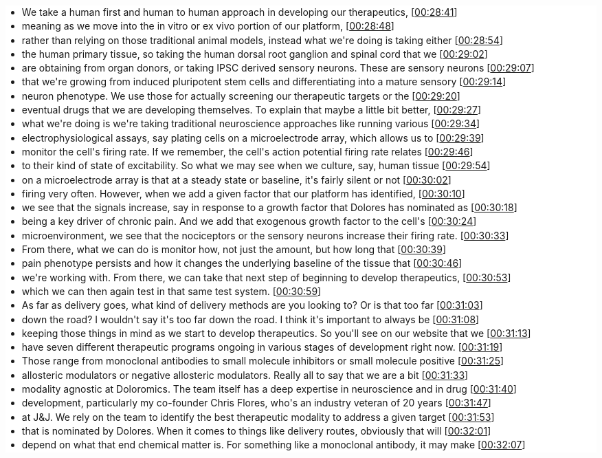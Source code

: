 *  We take a human first and human to human approach in developing our therapeutics, [[00:28:41](https://www.youtube.com/watch?v=Z2QomTnRqjQ&t=1721.48s)]
*  meaning as we move into the in vitro or ex vivo portion of our platform, [[00:28:48](https://www.youtube.com/watch?v=Z2QomTnRqjQ&t=1728.9199999999998s)]
*  rather than relying on those traditional animal models, instead what we're doing is taking either [[00:28:54](https://www.youtube.com/watch?v=Z2QomTnRqjQ&t=1734.6799999999998s)]
*  the human primary tissue, so taking the human dorsal root ganglion and spinal cord that we [[00:29:02](https://www.youtube.com/watch?v=Z2QomTnRqjQ&t=1742.12s)]
*  are obtaining from organ donors, or taking IPSC derived sensory neurons. These are sensory neurons [[00:29:07](https://www.youtube.com/watch?v=Z2QomTnRqjQ&t=1747.3999999999999s)]
*  that we're growing from induced pluripotent stem cells and differentiating into a mature sensory [[00:29:14](https://www.youtube.com/watch?v=Z2QomTnRqjQ&t=1754.36s)]
*  neuron phenotype. We use those for actually screening our therapeutic targets or the [[00:29:20](https://www.youtube.com/watch?v=Z2QomTnRqjQ&t=1760.4399999999998s)]
*  eventual drugs that we are developing themselves. To explain that maybe a little bit better, [[00:29:27](https://www.youtube.com/watch?v=Z2QomTnRqjQ&t=1767.24s)]
*  what we're doing is we're taking traditional neuroscience approaches like running various [[00:29:34](https://www.youtube.com/watch?v=Z2QomTnRqjQ&t=1774.52s)]
*  electrophysiological assays, say plating cells on a microelectrode array, which allows us to [[00:29:39](https://www.youtube.com/watch?v=Z2QomTnRqjQ&t=1779.96s)]
*  monitor the cell's firing rate. If we remember, the cell's action potential firing rate relates [[00:29:46](https://www.youtube.com/watch?v=Z2QomTnRqjQ&t=1786.9199999999998s)]
*  to their kind of state of excitability. So what we may see when we culture, say, human tissue [[00:29:54](https://www.youtube.com/watch?v=Z2QomTnRqjQ&t=1794.76s)]
*  on a microelectrode array is that at a steady state or baseline, it's fairly silent or not [[00:30:02](https://www.youtube.com/watch?v=Z2QomTnRqjQ&t=1802.9199999999998s)]
*  firing very often. However, when we add a given factor that our platform has identified, [[00:30:10](https://www.youtube.com/watch?v=Z2QomTnRqjQ&t=1810.4399999999998s)]
*  we see that the signals increase, say in response to a growth factor that Dolores has nominated as [[00:30:18](https://www.youtube.com/watch?v=Z2QomTnRqjQ&t=1818.28s)]
*  being a key driver of chronic pain. And we add that exogenous growth factor to the cell's [[00:30:24](https://www.youtube.com/watch?v=Z2QomTnRqjQ&t=1824.84s)]
*  microenvironment, we see that the nociceptors or the sensory neurons increase their firing rate. [[00:30:33](https://www.youtube.com/watch?v=Z2QomTnRqjQ&t=1833.3999999999999s)]
*  From there, what we can do is monitor how, not just the amount, but how long that [[00:30:39](https://www.youtube.com/watch?v=Z2QomTnRqjQ&t=1839.6399999999999s)]
*  pain phenotype persists and how it changes the underlying baseline of the tissue that [[00:30:46](https://www.youtube.com/watch?v=Z2QomTnRqjQ&t=1846.4399999999998s)]
*  we're working with. From there, we can take that next step of beginning to develop therapeutics, [[00:30:53](https://www.youtube.com/watch?v=Z2QomTnRqjQ&t=1853.72s)]
*  which we can then again test in that same test system. [[00:30:59](https://www.youtube.com/watch?v=Z2QomTnRqjQ&t=1859.16s)]
*  As far as delivery goes, what kind of delivery methods are you looking to? Or is that too far [[00:31:03](https://www.youtube.com/watch?v=Z2QomTnRqjQ&t=1863.32s)]
*  down the road? I wouldn't say it's too far down the road. I think it's important to always be [[00:31:08](https://www.youtube.com/watch?v=Z2QomTnRqjQ&t=1868.68s)]
*  keeping those things in mind as we start to develop therapeutics. So you'll see on our website that we [[00:31:13](https://www.youtube.com/watch?v=Z2QomTnRqjQ&t=1873.8s)]
*  have seven different therapeutic programs ongoing in various stages of development right now. [[00:31:19](https://www.youtube.com/watch?v=Z2QomTnRqjQ&t=1879.88s)]
*  Those range from monoclonal antibodies to small molecule inhibitors or small molecule positive [[00:31:25](https://www.youtube.com/watch?v=Z2QomTnRqjQ&t=1885.72s)]
*  allosteric modulators or negative allosteric modulators. Really all to say that we are a bit [[00:31:33](https://www.youtube.com/watch?v=Z2QomTnRqjQ&t=1893.3200000000002s)]
*  modality agnostic at Doloromics. The team itself has a deep expertise in neuroscience and in drug [[00:31:40](https://www.youtube.com/watch?v=Z2QomTnRqjQ&t=1900.1200000000001s)]
*  development, particularly my co-founder Chris Flores, who's an industry veteran of 20 years [[00:31:47](https://www.youtube.com/watch?v=Z2QomTnRqjQ&t=1907.48s)]
*  at J&J. We rely on the team to identify the best therapeutic modality to address a given target [[00:31:53](https://www.youtube.com/watch?v=Z2QomTnRqjQ&t=1913.32s)]
*  that is nominated by Dolores. When it comes to things like delivery routes, obviously that will [[00:32:01](https://www.youtube.com/watch?v=Z2QomTnRqjQ&t=1921.08s)]
*  depend on what that end chemical matter is. For something like a monoclonal antibody, it may make [[00:32:07](https://www.youtube.com/watch?v=Z2QomTnRqjQ&t=1927.64s)]